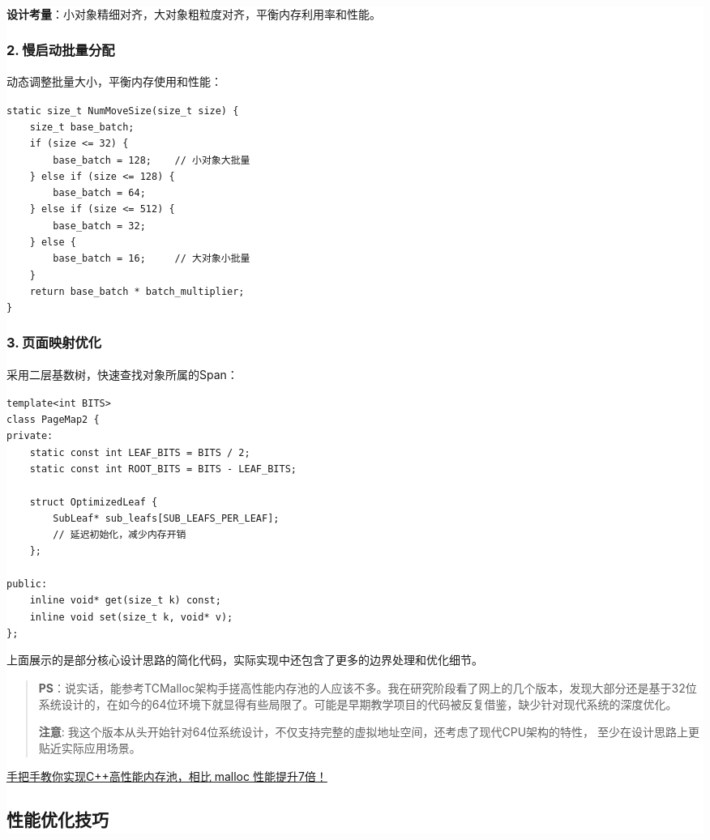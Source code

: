 **设计考量**：小对象精细对齐，大对象粗粒度对齐，平衡内存利用率和性能。

### 2. 慢启动批量分配

动态调整批量大小，平衡内存使用和性能：

```
static size_t NumMoveSize(size_t size) {
    size_t base_batch;
    if (size <= 32) {
        base_batch = 128;    // 小对象大批量
    } else if (size <= 128) {
        base_batch = 64;
    } else if (size <= 512) {
        base_batch = 32;
    } else {
        base_batch = 16;     // 大对象小批量
    }
    return base_batch * batch_multiplier;
}
```

### 3. 页面映射优化

采用二层基数树，快速查找对象所属的Span：

```
template<int BITS>
class PageMap2 {
private:
    static const int LEAF_BITS = BITS / 2;
    static const int ROOT_BITS = BITS - LEAF_BITS;
    
    struct OptimizedLeaf {
        SubLeaf* sub_leafs[SUB_LEAFS_PER_LEAF];
        // 延迟初始化，减少内存开销
    };
    
public:
    inline void* get(size_t k) const;
    inline void set(size_t k, void* v);
};
```

上面展示的是部分核心设计思路的简化代码，实际实现中还包含了更多的边界处理和优化细节。

> **PS**：说实话，能参考TCMalloc架构手搓高性能内存池的人应该不多。我在研究阶段看了网上的几个版本，发现大部分还是基于32位系统设计的，在如今的64位环境下就显得有些局限了。可能是早期教学项目的代码被反复借鉴，缺少针对现代系统的深度优化。
>
> **注意**: 我这个版本从头开始针对64位系统设计，不仅支持完整的虚拟地址空间，还考虑了现代CPU架构的特性， 至少在设计思路上更贴近实际应用场景。

[手把手教你实现C++高性能内存池，相比 malloc 性能提升7倍！](https://github.com)

## 性能优化技巧
